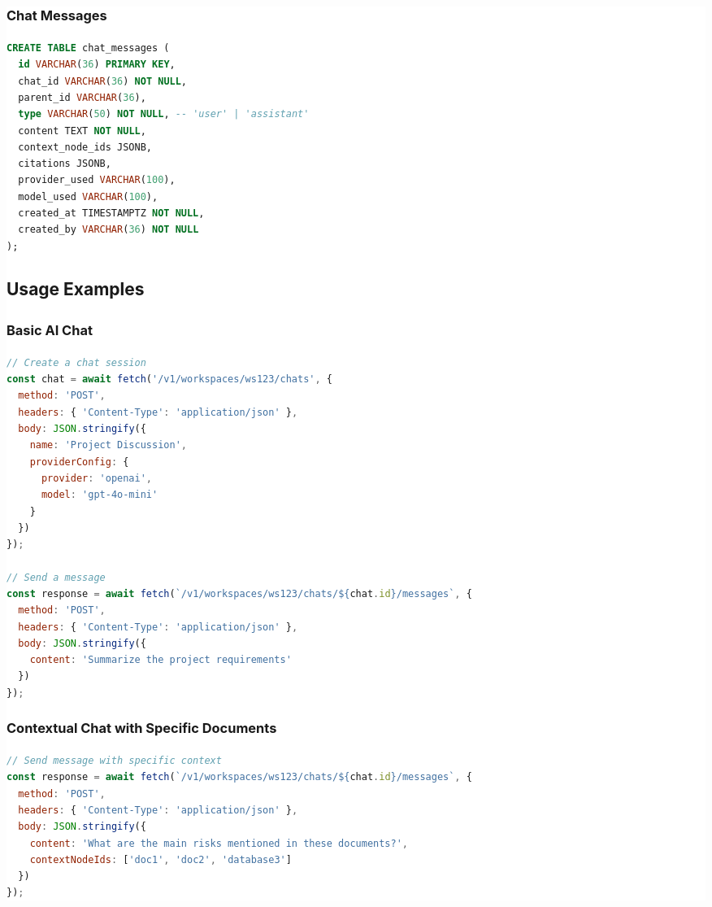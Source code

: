 ### Chat Messages
```sql
CREATE TABLE chat_messages (
  id VARCHAR(36) PRIMARY KEY,
  chat_id VARCHAR(36) NOT NULL,
  parent_id VARCHAR(36),
  type VARCHAR(50) NOT NULL, -- 'user' | 'assistant'
  content TEXT NOT NULL,
  context_node_ids JSONB,
  citations JSONB,
  provider_used VARCHAR(100),
  model_used VARCHAR(100),
  created_at TIMESTAMPTZ NOT NULL,
  created_by VARCHAR(36) NOT NULL
);
```

## Usage Examples

### Basic AI Chat
```javascript
// Create a chat session
const chat = await fetch('/v1/workspaces/ws123/chats', {
  method: 'POST',
  headers: { 'Content-Type': 'application/json' },
  body: JSON.stringify({
    name: 'Project Discussion',
    providerConfig: {
      provider: 'openai',
      model: 'gpt-4o-mini'
    }
  })
});

// Send a message
const response = await fetch(`/v1/workspaces/ws123/chats/${chat.id}/messages`, {
  method: 'POST',
  headers: { 'Content-Type': 'application/json' },
  body: JSON.stringify({
    content: 'Summarize the project requirements'
  })
});
```

### Contextual Chat with Specific Documents
```javascript
// Send message with specific context
const response = await fetch(`/v1/workspaces/ws123/chats/${chat.id}/messages`, {
  method: 'POST',
  headers: { 'Content-Type': 'application/json' },
  body: JSON.stringify({
    content: 'What are the main risks mentioned in these documents?',
    contextNodeIds: ['doc1', 'doc2', 'database3']
  })
});
```
